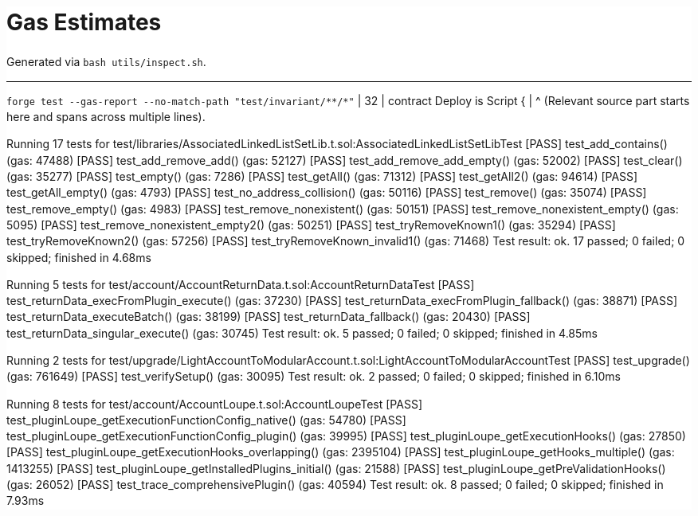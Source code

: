 # Gas Estimates
Generated via `bash utils/inspect.sh`.

---

`forge test --gas-report --no-match-path "test/invariant/**/*"`
   |
32 | contract Deploy is Script {
   | ^ (Relevant source part starts here and spans across multiple lines).


Running 17 tests for test/libraries/AssociatedLinkedListSetLib.t.sol:AssociatedLinkedListSetLibTest
[PASS] test_add_contains() (gas: 47488)
[PASS] test_add_remove_add() (gas: 52127)
[PASS] test_add_remove_add_empty() (gas: 52002)
[PASS] test_clear() (gas: 35277)
[PASS] test_empty() (gas: 7286)
[PASS] test_getAll() (gas: 71312)
[PASS] test_getAll2() (gas: 94614)
[PASS] test_getAll_empty() (gas: 4793)
[PASS] test_no_address_collision() (gas: 50116)
[PASS] test_remove() (gas: 35074)
[PASS] test_remove_empty() (gas: 4983)
[PASS] test_remove_nonexistent() (gas: 50151)
[PASS] test_remove_nonexistent_empty() (gas: 5095)
[PASS] test_remove_nonexistent_empty2() (gas: 50251)
[PASS] test_tryRemoveKnown1() (gas: 35294)
[PASS] test_tryRemoveKnown2() (gas: 57256)
[PASS] test_tryRemoveKnown_invalid1() (gas: 71468)
Test result: ok. 17 passed; 0 failed; 0 skipped; finished in 4.68ms

Running 5 tests for test/account/AccountReturnData.t.sol:AccountReturnDataTest
[PASS] test_returnData_execFromPlugin_execute() (gas: 37230)
[PASS] test_returnData_execFromPlugin_fallback() (gas: 38871)
[PASS] test_returnData_executeBatch() (gas: 38199)
[PASS] test_returnData_fallback() (gas: 20430)
[PASS] test_returnData_singular_execute() (gas: 30745)
Test result: ok. 5 passed; 0 failed; 0 skipped; finished in 4.85ms

Running 2 tests for test/upgrade/LightAccountToModularAccount.t.sol:LightAccountToModularAccountTest
[PASS] test_upgrade() (gas: 761649)
[PASS] test_verifySetup() (gas: 30095)
Test result: ok. 2 passed; 0 failed; 0 skipped; finished in 6.10ms

Running 8 tests for test/account/AccountLoupe.t.sol:AccountLoupeTest
[PASS] test_pluginLoupe_getExecutionFunctionConfig_native() (gas: 54780)
[PASS] test_pluginLoupe_getExecutionFunctionConfig_plugin() (gas: 39995)
[PASS] test_pluginLoupe_getExecutionHooks() (gas: 27850)
[PASS] test_pluginLoupe_getExecutionHooks_overlapping() (gas: 2395104)
[PASS] test_pluginLoupe_getHooks_multiple() (gas: 1413255)
[PASS] test_pluginLoupe_getInstalledPlugins_initial() (gas: 21588)
[PASS] test_pluginLoupe_getPreValidationHooks() (gas: 26052)
[PASS] test_trace_comprehensivePlugin() (gas: 40594)
Test result: ok. 8 passed; 0 failed; 0 skipped; finished in 7.93ms
